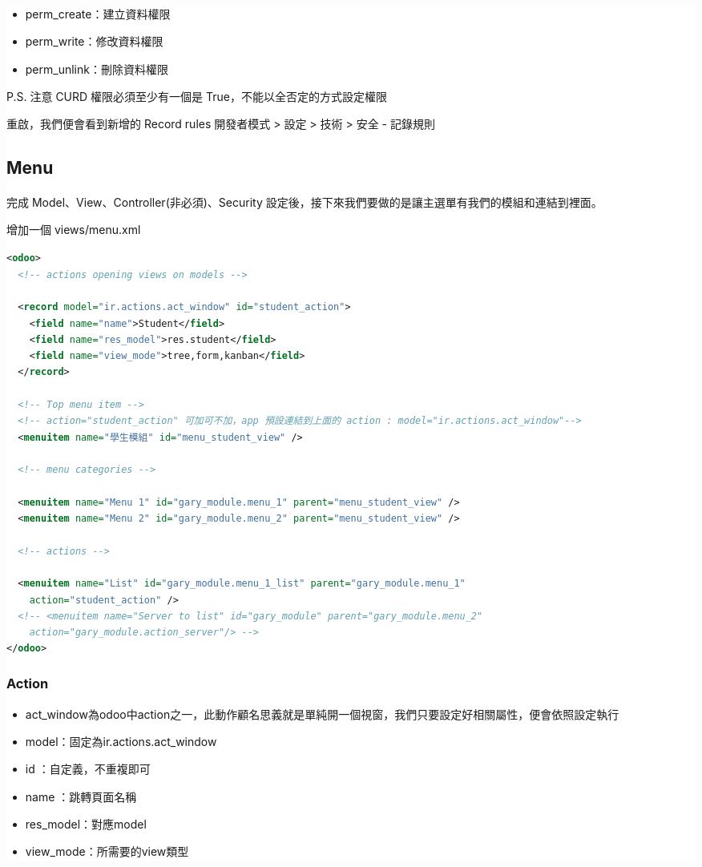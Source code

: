 - perm_create：建立資料權限

- perm_write：修改資料權限

- perm_unlink：刪除資料權限

P.S. 注意 CURD 權限必須至少有一個是 True，不能以全否定的方式設定權限

重啟，我們便會看到新增的 Record rules
開發者模式 > 設定 > 技術 > 安全 - 記錄規則

## Menu

完成 Model、View、Controller(非必須)、Security 設定後，接下來我們要做的是讓主選單有我們的模組和連結到裡面。

增加一個 views/menu.xml

```xml
<odoo>
  <!-- actions opening views on models -->

  <record model="ir.actions.act_window" id="student_action">
    <field name="name">Student</field>
    <field name="res_model">res.student</field>
    <field name="view_mode">tree,form,kanban</field>
  </record>

  <!-- Top menu item -->
  <!-- action="student_action" 可加可不加，app 預設連結到上面的 action : model="ir.actions.act_window"-->
  <menuitem name="學生模組" id="menu_student_view" />

  <!-- menu categories -->

  <menuitem name="Menu 1" id="gary_module.menu_1" parent="menu_student_view" />
  <menuitem name="Menu 2" id="gary_module.menu_2" parent="menu_student_view" />

  <!-- actions -->

  <menuitem name="List" id="gary_module.menu_1_list" parent="gary_module.menu_1"
    action="student_action" />
  <!-- <menuitem name="Server to list" id="gary_module" parent="gary_module.menu_2"
    action="gary_module.action_server"/> -->
</odoo>
```
### Action
- act_window為odoo中action之一，此動作顧名思義就是單純開一個視窗，我們只要設定好相關屬性，便會依照設定執行

- model：固定為ir.actions.act_window

- id ：自定義，不重複即可

- name ：跳轉頁面名稱

- res_model：對應model

- view_mode：所需要的view類型
